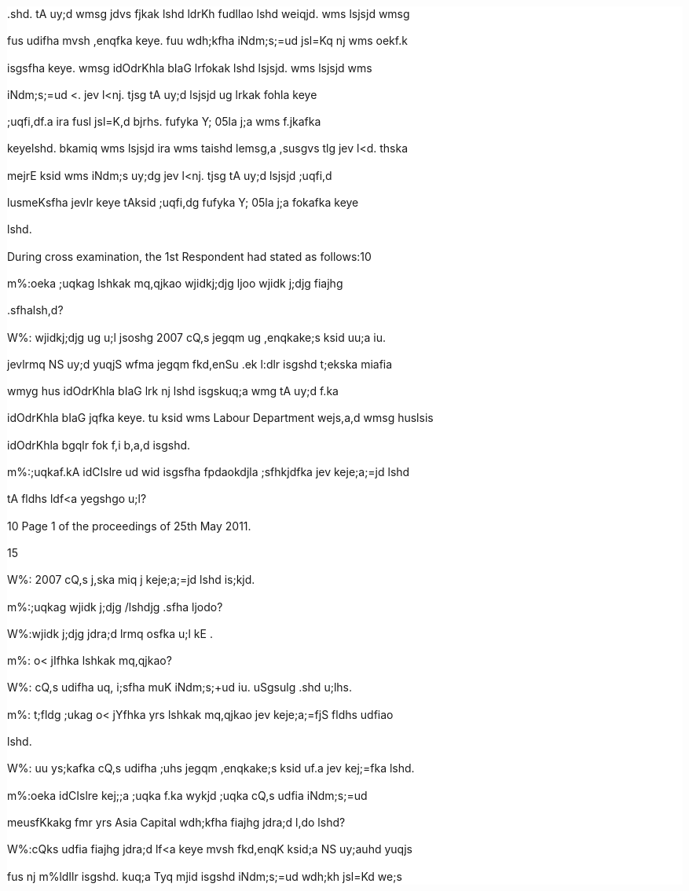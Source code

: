 .shd. tA uy;d wmsg jdvs fjkak lshd ldrKh fudllao lshd weiqjd. wms lsjsjd wmsg

fus udifha mvsh ,enqfka keye. fuu wdh;kfha iNdm;s;=ud jsl=Kq nj wms oekf.k

isgsfha keye. wmsg idOdrKhla bIaG lrfokak lshd lsjsjd. wms lsjsjd wms

iNdm;s;=ud <. jev l<nj. tjsg tA uy;d lsjsjd ug lrkak fohla keye

;uqfi,df.a ira fusl jsl=K,d bjrhs. fufyka Y; 05la j;a wms f.jkafka

keyelshd. bkamiq wms lsjsjd ira wms taishd lemsg,a ,susgvs tlg jev l<d. thska

mejrE ksid wms iNdm;s uy;dg jev l<nj. tjsg tA uy;d lsjsjd ;uqfi,d

lusmeKsfha jevlr keye tAksid ;uqfi,dg fufyka Y; 05la j;a fokafka keye

lshd.

During cross examination, the 1st Respondent had stated as follows:10

m%:oeka ;uqkag lshkak mq,qjkao wjidkj;djg ljoo wjidk j;djg fiajhg

.sfhalsh,d?

W%: wjidkj;djg ug u;l jsoshg 2007 cQ,s jegqm ug ,enqkake;s ksid uu;a iu.

jevlrmq NS uy;d yuqjS wfma jegqm fkd,enSu .ek l:dlr isgshd t;ekska miafia

wmyg hus idOdrKhla bIaG lrk nj lshd isgskuq;a wmg tA uy;d f.ka

idOdrKhla bIaG jqfka keye. tu ksid wms Labour Department wejs,a,d wmsg huslsis

idOdrKhla bgqlr fok f,i b,a,d isgshd.

m%:;uqkaf.kA idCIslre ud wid isgsfha fpdaokdjla ;sfhkjdfka jev keje;a;=jd lshd

tA fldhs ldf<a yegshgo u;l?

10 Page 1 of the proceedings of 25th May 2011.

15

W%: 2007 cQ,s j,ska miq j keje;a;=jd lshd is;kjd.

m%:;uqkag wjidk j;djg /lshdjg .sfha ljodo?

W%:wjidk j;djg jdra;d lrmq osfka u;l kE .

m%: o< jIfhka lshkak mq,qjkao?

W%: cQ,s udifha uq, i;sfha muK iNdm;s;+ud iu. uSgsulg .shd u;lhs.

m%: t;fldg ;ukag o< jYfhka yrs lshkak mq,qjkao jev keje;a;=fjS fldhs udfiao

lshd.

W%: uu ys;kafka cQ,s udifha ;uhs jegqm ,enqkake;s ksid uf.a jev kej;=fka lshd.

m%:oeka idCIslre kej;;a ;uqka f.ka wykjd ;uqka cQ,s udfia iNdm;s;=ud

meusfKkakg fmr yrs Asia Capital wdh;kfha fiajhg jdra;d l,do lshd?

W%:cQks udfia fiajhg jdra;d lf<a keye mvsh fkd,enqK ksid;a NS uy;auhd yuqjs

fus nj m%ldIlr isgshd. kuq;a Tyq mjid isgshd iNdm;s;=ud wdh;kh jsl=Kd we;s
